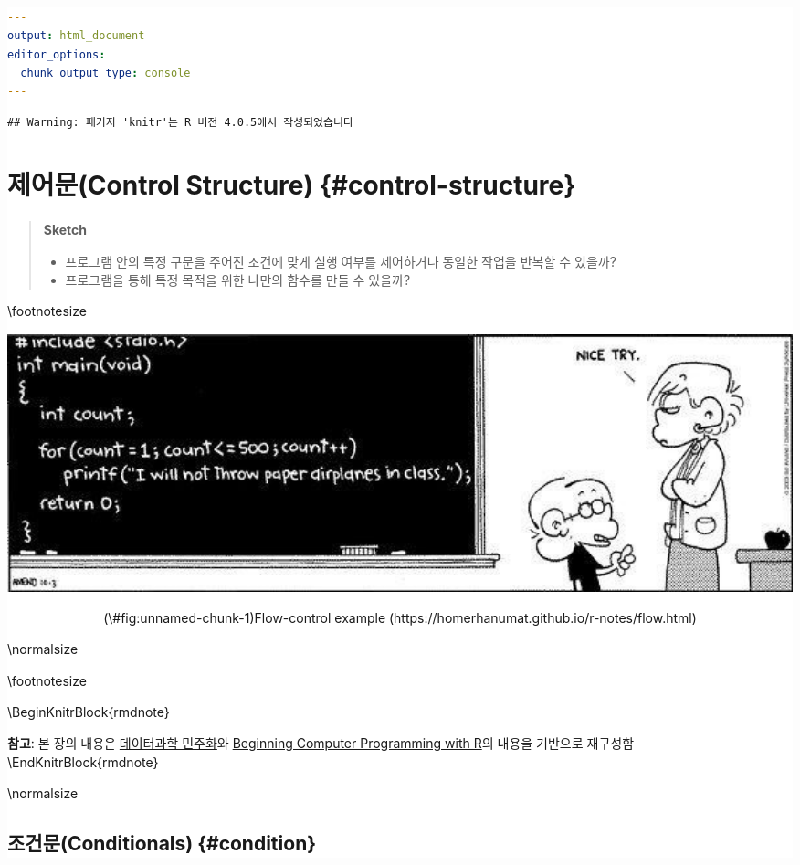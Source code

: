 ```yaml
---
output: html_document
editor_options: 
  chunk_output_type: console
---
```




```
## Warning: 패키지 'knitr'는 R 버전 4.0.5에서 작성되었습니다
```


# 제어문(Control Structure) {#control-structure}

> **Sketch**
>
> - 프로그램 안의 특정 구문을 주어진 조건에 맞게 실행 여부를 제어하거나 동일한 작업을 반복할 수 있을까? 
> - 프로그램을 통해 특정 목적을 위한 나만의 함수를 만들 수 있을까?


\footnotesize

<div class="figure" style="text-align: center">
<img src="figures/foxtrot-loop.jpg" alt="Flow-control example (https://homerhanumat.github.io/r-notes/flow.html)" width="100%" />
<p class="caption">(\#fig:unnamed-chunk-1)Flow-control example (https://homerhanumat.github.io/r-notes/flow.html)</p>
</div>

 \normalsize


\footnotesize

\BeginKnitrBlock{rmdnote}<div class="rmdnote">**참고**: 본 장의 내용은 [데이터과학 민주화](https://statkclee.github.io/r4inf/)와 [Beginning Computer Programming with R](https://homerhanumat.github.io/r-notes/prompting-the-user.html)의 내용을 기반으로 재구성함</div>\EndKnitrBlock{rmdnote}

 \normalsize




## 조건문(Conditionals) {#condition}
